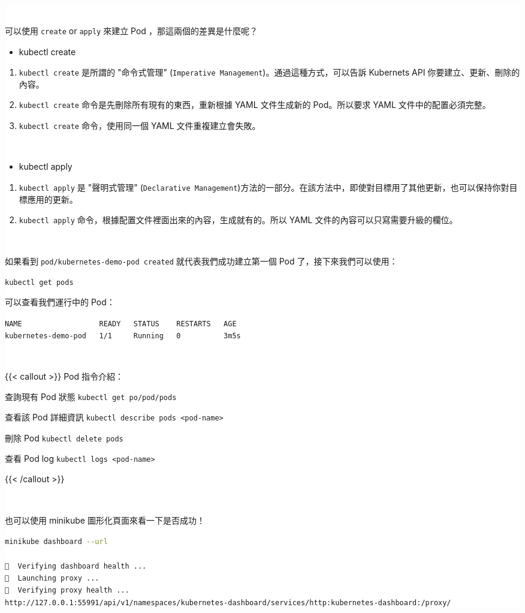 <br>

可以使用 `create` or `apply` 來建立 Pod ，那這兩個的差異是什麼呢？

- kubectl create

1. `kubectl create` 是所謂的 "命令式管理" (`Imperative Management`)。通過這種方式，可以告訴 Kubernets API 你要建立、更新、刪除的內容。

2. `kubectl create` 命令是先刪除所有現有的東西，重新根據 YAML 文件生成新的 Pod。所以要求 YAML 文件中的配置必須完整。

3. `kubectl create` 命令，使用同一個 YAML 文件重複建立會失敗。

<br>

- kubectl apply

1. `kubectl apply` 是 "聲明式管理" (`Declarative Management`)方法的一部分。在該方法中，即使對目標用了其他更新，也可以保持你對目標應用的更新。

2. `kubectl apply` 命令，根據配置文件裡面出來的內容，生成就有的。所以 YAML 文件的內容可以只寫需要升級的欄位。

<br>

如果看到 `pod/kubernetes-demo-pod created` 就代表我們成功建立第一個 Pod 了，接下來我們可以使用：

```sh
kubectl get pods
```

可以查看我們運行中的 Pod：

```sh
NAME                  READY   STATUS    RESTARTS   AGE
kubernetes-demo-pod   1/1     Running   0          3m5s
```

<br>

{{< callout >}}
Pod 指令介紹：

查詢現有 Pod 狀態 `kubectl get po/pod/pods`

查看該 Pod 詳細資訊 `kubectl describe pods <pod-name>`

刪除 Pod `kubectl delete pods`

查看 Pod log `kubectl logs <pod-name>`

{{< /callout >}}

<br>

也可以使用 minikube 圖形化頁面來看一下是否成功！

```sh
minikube dashboard --url

🤔  Verifying dashboard health ...
🚀  Launching proxy ...
🤔  Verifying proxy health ...
http://127.0.0.1:55991/api/v1/namespaces/kubernetes-dashboard/services/http:kubernetes-dashboard:/proxy/
```
